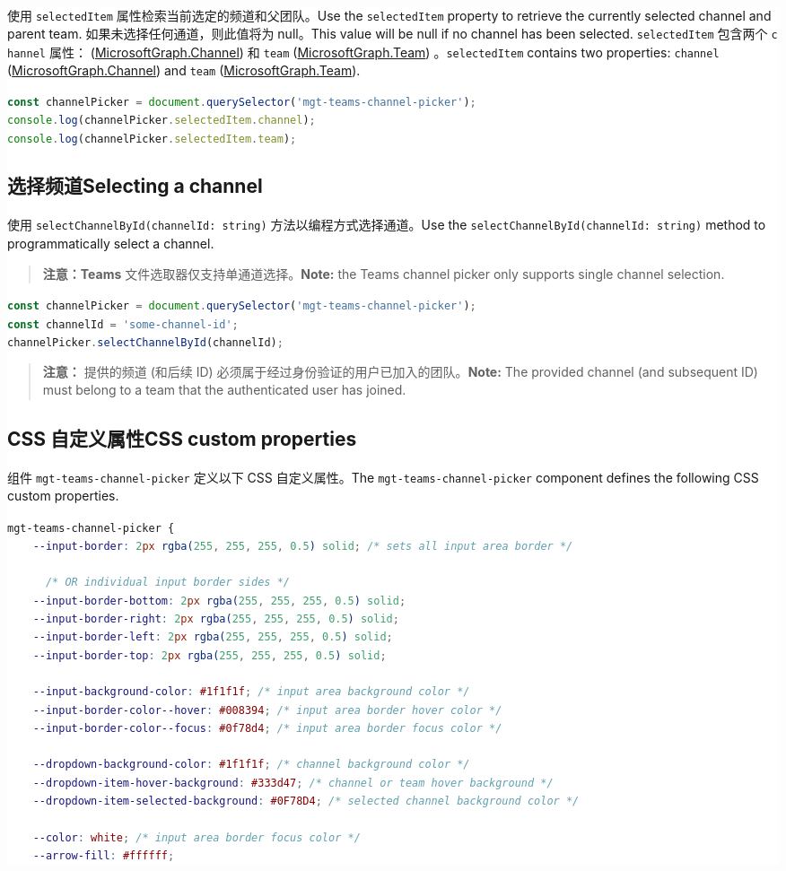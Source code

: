 <span data-ttu-id="cd68e-111">使用 `selectedItem` 属性检索当前选定的频道和父团队。</span><span class="sxs-lookup"><span data-stu-id="cd68e-111">Use the `selectedItem` property to retrieve the currently selected channel and parent team.</span></span> <span data-ttu-id="cd68e-112">如果未选择任何通道，则此值将为 null。</span><span class="sxs-lookup"><span data-stu-id="cd68e-112">This value will be null if no channel has been selected.</span></span> <span data-ttu-id="cd68e-113">`selectedItem` 包含两个 `channel` 属性： ([MicrosoftGraph.Channel](/graph/api/resources/channel)) 和 `team` ([MicrosoftGraph.Team](/graph/api/resources/team)) 。</span><span class="sxs-lookup"><span data-stu-id="cd68e-113">`selectedItem` contains two properties: `channel` ([MicrosoftGraph.Channel](/graph/api/resources/channel)) and `team` ([MicrosoftGraph.Team](/graph/api/resources/team)).</span></span>

```javascript
const channelPicker = document.querySelector('mgt-teams-channel-picker');
console.log(channelPicker.selectedItem.channel);
console.log(channelPicker.selectedItem.team);
```

## <a name="selecting-a-channel"></a><span data-ttu-id="cd68e-114">选择频道</span><span class="sxs-lookup"><span data-stu-id="cd68e-114">Selecting a channel</span></span>

<span data-ttu-id="cd68e-115">使用 `selectChannelById(channelId: string)` 方法以编程方式选择通道。</span><span class="sxs-lookup"><span data-stu-id="cd68e-115">Use the `selectChannelById(channelId: string)` method to programmatically select a channel.</span></span>

> <span data-ttu-id="cd68e-116">**注意：Teams** 文件选取器仅支持单通道选择。</span><span class="sxs-lookup"><span data-stu-id="cd68e-116">**Note:** the Teams channel picker only supports single channel selection.</span></span>

```javascript
const channelPicker = document.querySelector('mgt-teams-channel-picker');
const channelId = 'some-channel-id';
channelPicker.selectChannelById(channelId);
```

> <span data-ttu-id="cd68e-117">**注意：** 提供的频道 (和后续 ID) 必须属于经过身份验证的用户已加入的团队。</span><span class="sxs-lookup"><span data-stu-id="cd68e-117">**Note:** The provided channel (and subsequent ID) must belong to a team that the authenticated user has joined.</span></span> 


## <a name="css-custom-properties"></a><span data-ttu-id="cd68e-118">CSS 自定义属性</span><span class="sxs-lookup"><span data-stu-id="cd68e-118">CSS custom properties</span></span>

<span data-ttu-id="cd68e-119">组件 `mgt-teams-channel-picker` 定义以下 CSS 自定义属性。</span><span class="sxs-lookup"><span data-stu-id="cd68e-119">The `mgt-teams-channel-picker` component defines the following CSS custom properties.</span></span>

```css
mgt-teams-channel-picker {
    --input-border: 2px rgba(255, 255, 255, 0.5) solid; /* sets all input area border */

      /* OR individual input border sides */
    --input-border-bottom: 2px rgba(255, 255, 255, 0.5) solid;
    --input-border-right: 2px rgba(255, 255, 255, 0.5) solid;
    --input-border-left: 2px rgba(255, 255, 255, 0.5) solid;
    --input-border-top: 2px rgba(255, 255, 255, 0.5) solid;

    --input-background-color: #1f1f1f; /* input area background color */
    --input-border-color--hover: #008394; /* input area border hover color */
    --input-border-color--focus: #0f78d4; /* input area border focus color */

    --dropdown-background-color: #1f1f1f; /* channel background color */
    --dropdown-item-hover-background: #333d47; /* channel or team hover background */
    --dropdown-item-selected-background: #0F78D4; /* selected channel background color */

    --color: white; /* input area border focus color */
    --arrow-fill: #ffffff;
```